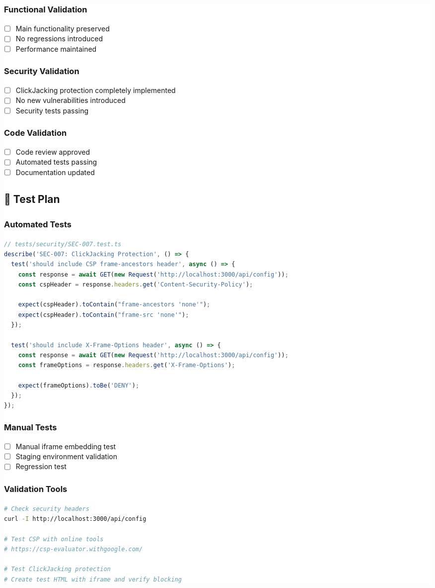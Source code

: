 ### Functional Validation

- [ ] Main functionality preserved
- [ ] No regressions introduced
- [ ] Performance maintained

### Security Validation

- [ ] ClickJacking protection completely implemented
- [ ] No new vulnerabilities introduced
- [ ] Security tests passing

### Code Validation

- [ ] Code review approved
- [ ] Automated tests passing
- [ ] Documentation updated

## 🧪 Test Plan

### Automated Tests

```typescript
// tests/security/SEC-007.test.ts
describe('SEC-007: ClickJacking Protection', () => {
  test('should include CSP frame-ancestors header', async () => {
    const response = await GET(new Request('http://localhost:3000/api/config'));
    const cspHeader = response.headers.get('Content-Security-Policy');
    
    expect(cspHeader).toContain("frame-ancestors 'none'");
    expect(cspHeader).toContain("frame-src 'none'");
  });
  
  test('should include X-Frame-Options header', async () => {
    const response = await GET(new Request('http://localhost:3000/api/config'));
    const frameOptions = response.headers.get('X-Frame-Options');
    
    expect(frameOptions).toBe('DENY');
  });
});
```

### Manual Tests

- [ ] Manual iframe embedding test
- [ ] Staging environment validation
- [ ] Regression test

### Validation Tools

```bash
# Check security headers
curl -I http://localhost:3000/api/config

# Test CSP with online tools
# https://csp-evaluator.withgoogle.com/

# Test ClickJacking protection
# Create test HTML with iframe and verify blocking
```
